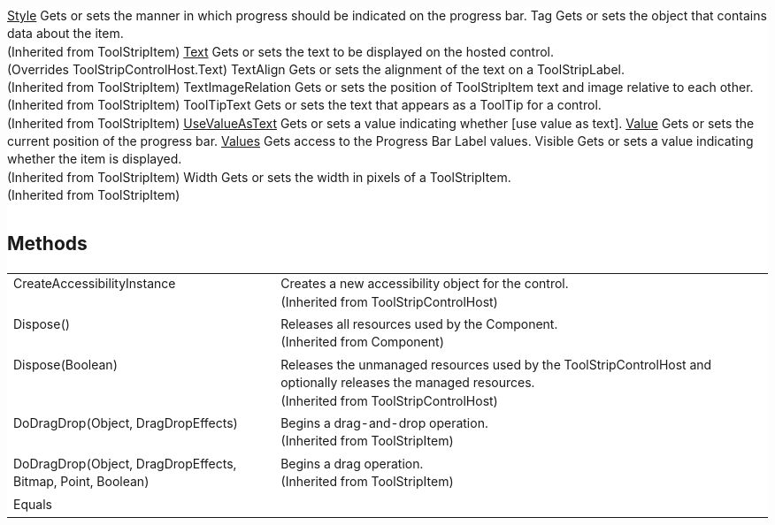 <td><a href="aa07e8ec-8674-97c8-8ae1-2f1019c1a497.md">Style</a></td>
<td>Gets or sets the manner in which progress should be indicated on the progress bar.</td></tr>
<tr>
<td>Tag</td>
<td>Gets or sets the object that contains data about the item.<br />(Inherited from ToolStripItem)</td></tr>
<tr>
<td><a href="b3712a0d-2407-24b9-df7b-e83884c266b7.md">Text</a></td>
<td>Gets or sets the text to be displayed on the hosted control.<br />(Overrides ToolStripControlHost.Text)</td></tr>
<tr>
<td>TextAlign</td>
<td>Gets or sets the alignment of the text on a ToolStripLabel.<br />(Inherited from ToolStripItem)</td></tr>
<tr>
<td>TextImageRelation</td>
<td>Gets or sets the position of ToolStripItem text and image relative to each other.<br />(Inherited from ToolStripItem)</td></tr>
<tr>
<td>ToolTipText</td>
<td>Gets or sets the text that appears as a ToolTip for a control.<br />(Inherited from ToolStripItem)</td></tr>
<tr>
<td><a href="dde1430d-273d-e9df-d913-452a64659137.md">UseValueAsText</a></td>
<td>Gets or sets a value indicating whether [use value as text].</td></tr>
<tr>
<td><a href="d0b25ff9-fbcb-caa9-9cef-eecc6105ac5c.md">Value</a></td>
<td>Gets or sets the current position of the progress bar.</td></tr>
<tr>
<td><a href="67e93ef2-84b9-382c-2acb-97ff24fd6f8e.md">Values</a></td>
<td>Gets access to the Progress Bar Label values.</td></tr>
<tr>
<td>Visible</td>
<td>Gets or sets a value indicating whether the item is displayed.<br />(Inherited from ToolStripItem)</td></tr>
<tr>
<td>Width</td>
<td>Gets or sets the width in pixels of a ToolStripItem.<br />(Inherited from ToolStripItem)</td></tr>
</table>

## Methods
<table>
<tr>
<td>CreateAccessibilityInstance</td>
<td>Creates a new accessibility object for the control.<br />(Inherited from ToolStripControlHost)</td></tr>
<tr>
<td>Dispose()</td>
<td>Releases all resources used by the Component.<br />(Inherited from Component)</td></tr>
<tr>
<td>Dispose(Boolean)</td>
<td>Releases the unmanaged resources used by the ToolStripControlHost and optionally releases the managed resources.<br />(Inherited from ToolStripControlHost)</td></tr>
<tr>
<td>DoDragDrop(Object, DragDropEffects)</td>
<td>Begins a drag-and-drop operation.<br />(Inherited from ToolStripItem)</td></tr>
<tr>
<td>DoDragDrop(Object, DragDropEffects, Bitmap, Point, Boolean)</td>
<td>Begins a drag operation.<br />(Inherited from ToolStripItem)</td></tr>
<tr>
<td>Equals</td>
